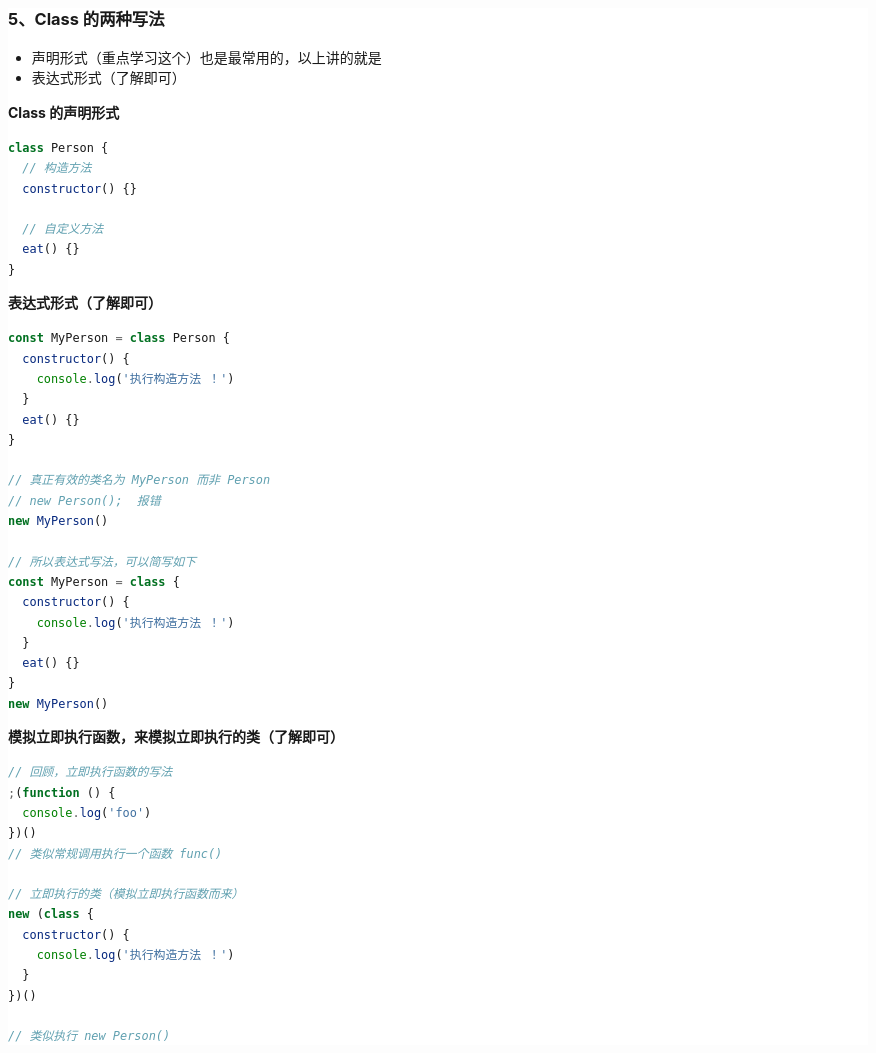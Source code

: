 ### 5、Class 的两种写法

- 声明形式（重点学习这个）也是最常用的，以上讲的就是
- 表达式形式（了解即可）

**Class 的声明形式**

```js
class Person {
  // 构造方法
  constructor() {}

  // 自定义方法
  eat() {}
}
```

**表达式形式（了解即可）**

```js
const MyPerson = class Person {
  constructor() {
    console.log('执行构造方法 ！')
  }
  eat() {}
}

// 真正有效的类名为 MyPerson 而非 Person
// new Person();  报错
new MyPerson()

// 所以表达式写法，可以简写如下
const MyPerson = class {
  constructor() {
    console.log('执行构造方法 ！')
  }
  eat() {}
}
new MyPerson()
```

**模拟立即执行函数，来模拟立即执行的类（了解即可）**

```js
// 回顾，立即执行函数的写法
;(function () {
  console.log('foo')
})()
// 类似常规调用执行一个函数 func()

// 立即执行的类（模拟立即执行函数而来）
new (class {
  constructor() {
    console.log('执行构造方法 ！')
  }
})()

// 类似执行 new Person()
```

